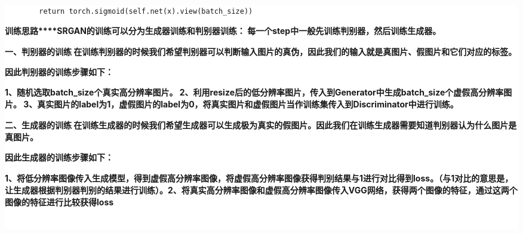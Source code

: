 ```
        return torch.sigmoid(self.net(x).view(batch_size))

```

**训练思路****SRGAN的训练可以分为生成器训练和判别器训练： 每一个step中一般先训练判别器，然后训练生成器。**

**一、判别器的训练 在训练判别器的时候我们希望判别器可以判断输入图片的真伪，因此我们的输入就是真图片、假图片和它们对应的标签。**

**因此判别器的训练步骤如下：**

**1、随机选取batch_size个真实高分辨率图片。 2、利用resize后的低分辨率图片，传入到Generator中生成batch_size个虚假高分辨率图片。 3、真实图片的label为1，虚假图片的label为0，将真实图片和虚假图片当作训练集传入到Discriminator中进行训练。**

**二、生成器的训练 在训练生成器的时候我们希望生成器可以生成极为真实的假图片。因此我们在训练生成器需要知道判别器认为什么图片是真图片。**

**因此生成器的训练步骤如下：**

**1、将低分辨率图像传入生成模型，得到虚假高分辨率图像，将虚假高分辨率图像获得判别结果与1进行对比得到loss。（与1对比的意思是，让生成器根据判别器判别的结果进行训练）。2、将真实高分辨率图像和虚假高分辨率图像传入VGG网络，获得两个图像的特征，通过这两个图像的特征进行比较获得loss**

  
